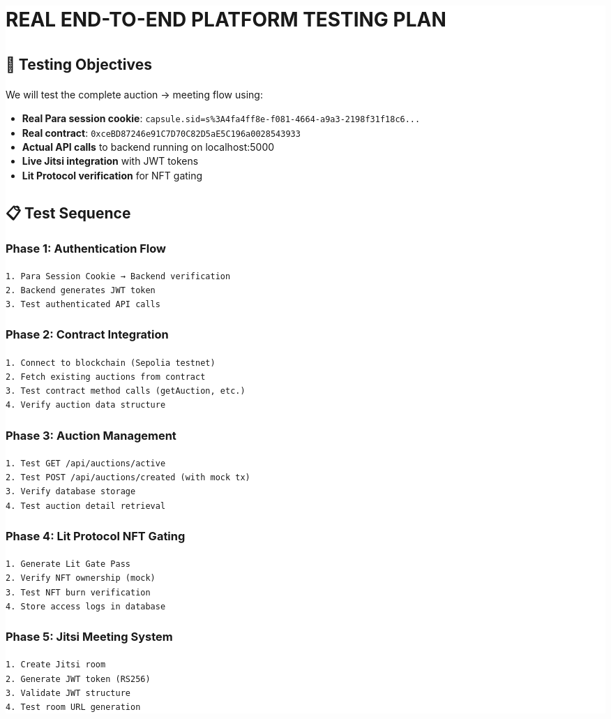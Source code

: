 # REAL END-TO-END PLATFORM TESTING PLAN

## 🎯 Testing Objectives

We will test the complete auction → meeting flow using:
- **Real Para session cookie**: `capsule.sid=s%3A4fa4ff8e-f081-4664-a9a3-2198f31f18c6...`
- **Real contract**: `0xceBD87246e91C7D70C82D5aE5C196a0028543933`
- **Actual API calls** to backend running on localhost:5000
- **Live Jitsi integration** with JWT tokens
- **Lit Protocol verification** for NFT gating

## 📋 Test Sequence

### Phase 1: Authentication Flow
```
1. Para Session Cookie → Backend verification
2. Backend generates JWT token
3. Test authenticated API calls
```

### Phase 2: Contract Integration  
```
1. Connect to blockchain (Sepolia testnet)
2. Fetch existing auctions from contract
3. Test contract method calls (getAuction, etc.)
4. Verify auction data structure
```

### Phase 3: Auction Management
```
1. Test GET /api/auctions/active
2. Test POST /api/auctions/created (with mock tx)
3. Verify database storage
4. Test auction detail retrieval
```

### Phase 4: Lit Protocol NFT Gating
```
1. Generate Lit Gate Pass
2. Verify NFT ownership (mock)
3. Test NFT burn verification
4. Store access logs in database
```

### Phase 5: Jitsi Meeting System
```
1. Create Jitsi room
2. Generate JWT token (RS256)
3. Validate JWT structure
4. Test room URL generation
```
